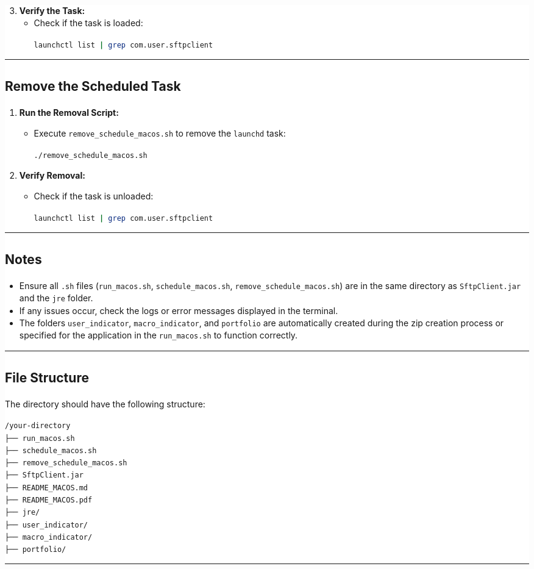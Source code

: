 3. **Verify the Task:**
    - Check if the task is loaded:
      ```bash
      launchctl list | grep com.user.sftpclient
      ```

---

## Remove the Scheduled Task

1. **Run the Removal Script:**
    - Execute `remove_schedule_macos.sh` to remove the `launchd` task:
      ```bash
      ./remove_schedule_macos.sh
      ```

2. **Verify Removal:**
    - Check if the task is unloaded:
      ```bash
      launchctl list | grep com.user.sftpclient
      ```

---

## Notes

- Ensure all `.sh` files (`run_macos.sh`, `schedule_macos.sh`, `remove_schedule_macos.sh`) are in the same directory as `SftpClient.jar` and the `jre` folder.
- If any issues occur, check the logs or error messages displayed in the terminal.
- The folders `user_indicator`, `macro_indicator`, and `portfolio` are automatically created during the zip creation process or specified for the application in the `run_macos.sh` to function correctly.

---

## File Structure

The directory should have the following structure:
```
/your-directory
├── run_macos.sh
├── schedule_macos.sh
├── remove_schedule_macos.sh
├── SftpClient.jar
├── README_MACOS.md
├── README_MACOS.pdf
├── jre/
├── user_indicator/
├── macro_indicator/
├── portfolio/
```


---